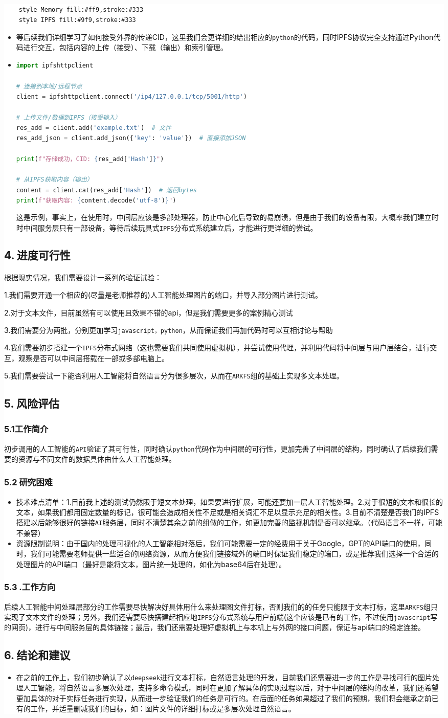   ```
      style Memory fill:#ff9,stroke:#333
      style IPFS fill:#9f9,stroke:#333
  ```

- 等后续我们详细学习了如何接受外界的传递CID，这里我们会更详细的给出相应的`python`的代码，同时IPFS协议完全支持通过Python代码进行交互，包括内容的上传（接受）、下载（输出）和索引管理。

- ```python
  import ipfshttpclient
  
  # 连接到本地/远程节点
  client = ipfshttpclient.connect('/ip4/127.0.0.1/tcp/5001/http')
  
  # 上传文件/数据到IPFS（接受输入）
  res_add = client.add('example.txt')  # 文件
  res_add_json = client.add_json({'key': 'value'})  # 直接添加JSON
  
  print(f"存储成功，CID: {res_add['Hash']}")
  
  # 从IPFS获取内容（输出）
  content = client.cat(res_add['Hash'])  # 返回bytes
  print(f"获取内容: {content.decode('utf-8')}")
  ```

  这是示例，事实上，在使用时，中间层应该是多部处理器，防止中心化后导致的易崩溃，但是由于我们的设备有限，大概率我们建立时时中间服务层只有一部设备，等待后续玩具式`IPFS`分布式系统建立后，才能进行更详细的尝试。

## 4. 进度可行性
根据现实情况，我们需要设计一系列的验证试验：

1.我们需要开通一个相应的(尽量是老师推荐的)人工智能处理图片的端口，并导入部分图片进行测试。

2.对于文本文件，目前虽然有可以使用且效果不错的api，但是我们需要更多的案例精心测试

3.我们需要分为两批，分别更加学习`javascript，python`，从而保证我们再加代码时可以互相讨论与帮助

4.我们需要初步搭建一个`IPFS`分布式网络（这也需要我们共同使用虚拟机），并尝试使用代理，并利用代码将中间层与用户层结合，进行交互，观察是否可以中间层搭载在一部或多部电脑上。

5.我们需要尝试一下能否利用人工智能将自然语言分为很多层次，从而在`ARKFS`组的基础上实现多文本处理。

## 5. 风险评估
### 5.1工作简介

初步调用的人工智能的`API`验证了其可行性，同时确认`python`代码作为中间层的可行性，更加完善了中间层的结构，同时确认了后续我们需要的资源与不同文件的数据具体由什么人工智能处理。

### 5.2 研究困难

- 技术难点清单：1.目前我上述的测试仍然限于短文本处理，如果要进行扩展，可能还要加一层人工智能处理。2.对于很短的文本和很长的文本，如果我们都用固定数量的标记，很可能会造成相关性不足或是相关词汇不足以显示充足的相关性。3.目前不清楚是否我们的IPFS搭建以后能够很好的链接`AI`服务层，同时不清楚其余之前的组做的工作，如更加完善的监视机制是否可以继承。（代码语言不一样，可能不兼容）
- 资源限制说明：由于国内的处理可视化的人工智能相对落后，我们可能需要一定的经费用于关于Google，GPT的API端口的使用，同时，我们可能需要老师提供一些适合的网络资源，从而方便我们链接域外的端口时保证我们稳定的端口，或是推荐我们选择一个合适的处理图片的API端口（最好是能将文本，图片统一处理的，如化为base64后在处理）。

### 5.3 .工作方向

后续人工智能中间处理层部分的工作需要尽快解决好具体用什么来处理图文件打标，否则我们的的任务只能限于文本打标，这里`ARKFS`组只实现了文本文件的处理；另外，我们还需要尽快搭建起相应地`IPFS`分布式系统与用户前端(这个应该是已有的工作，不过使用`javascript`写的网页)，进行与中间服务层的具体链接；最后，我们还需要处理好虚拟机上与本机上与外网的接口问题，保证与api端口的稳定连接。

## 6. 结论和建议
- 在之前的工作上，我们初步确认了以`deepseek`进行文本打标，自然语言处理的开发，目前我们还需要进一步的工作是寻找可行的图片处理人工智能，将自然语言多层次处理，支持多命令模式，同时在更加了解具体的实现过程以后，对于中间层的结构的改革，我们还希望更加具体的对于实际任务进行实现，从而进一步验证我们的任务是可行的。在后面的任务如果超过了我们的预期，我们将会继承之前已有的工作，并适量删减我们的目标，如：图片文件的详细打标或是多层次处理自然语言。